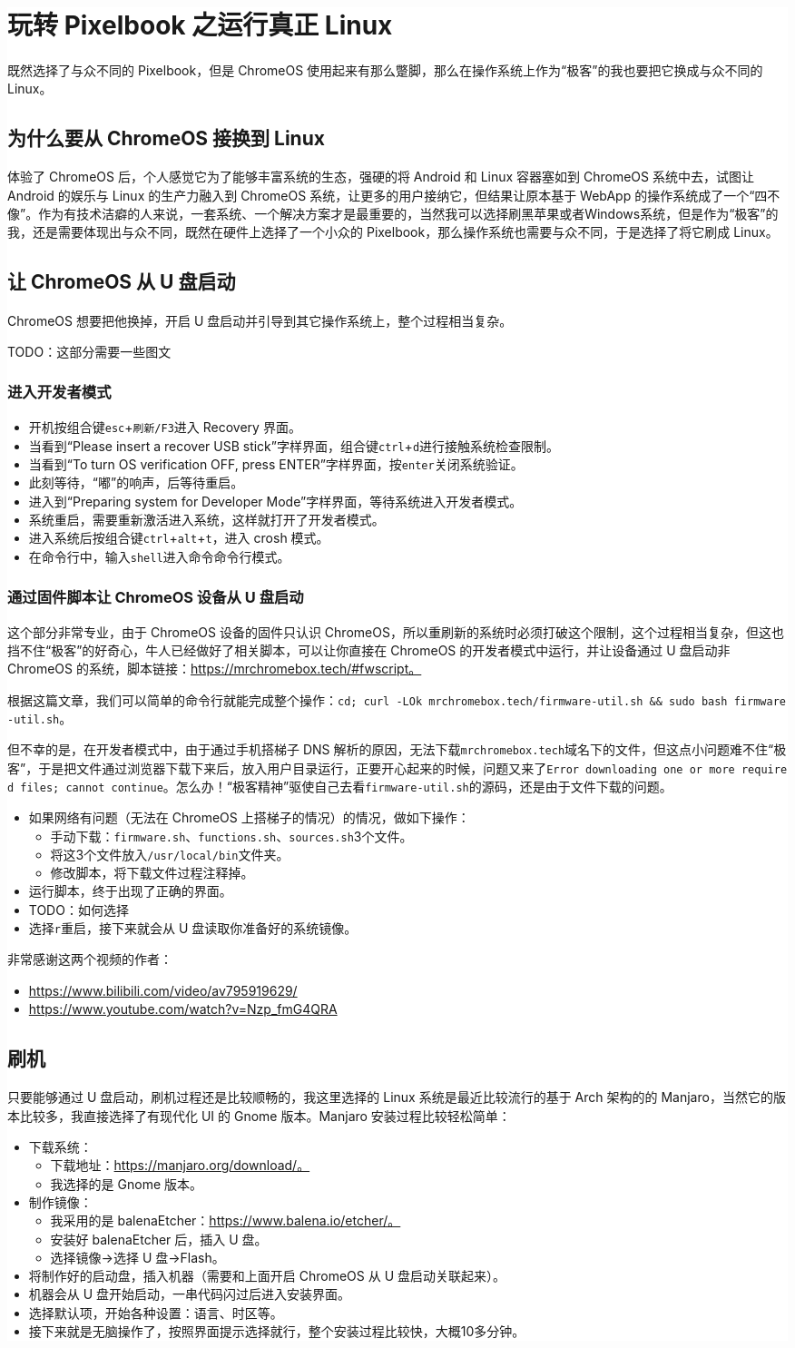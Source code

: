 # 玩转 Pixelbook 之运行真正 Linux
既然选择了与众不同的 Pixelbook，但是 ChromeOS 使用起来有那么蹩脚，那么在操作系统上作为“极客”的我也要把它换成与众不同的 Linux。

## 为什么要从 ChromeOS 接换到 Linux
体验了 ChromeOS 后，个人感觉它为了能够丰富系统的生态，强硬的将 Android 和 Linux 容器塞如到 ChromeOS 系统中去，试图让 Android 的娱乐与 Linux 的生产力融入到 ChromeOS 系统，让更多的用户接纳它，但结果让原本基于 WebApp 的操作系统成了一个“四不像”。作为有技术洁癖的人来说，一套系统、一个解决方案才是最重要的，当然我可以选择刷黑苹果或者Windows系统，但是作为“极客”的我，还是需要体现出与众不同，既然在硬件上选择了一个小众的 Pixelbook，那么操作系统也需要与众不同，于是选择了将它刷成 Linux。

## 让 ChromeOS 从 U 盘启动
ChromeOS 想要把他换掉，开启 U 盘启动并引导到其它操作系统上，整个过程相当复杂。

TODO：这部分需要一些图文

### 进入开发者模式
* 开机按组合键`esc`+`刷新/F3`进入 Recovery 界面。
* 当看到“Please insert a recover USB stick”字样界面，组合键`ctrl`+`d`进行接触系统检查限制。
* 当看到“To turn OS verification OFF, press ENTER”字样界面，按`enter`关闭系统验证。
* 此刻等待，“嘟”的响声，后等待重启。
* 进入到“Preparing system for Developer Mode”字样界面，等待系统进入开发者模式。
* 系统重启，需要重新激活进入系统，这样就打开了开发者模式。
* 进入系统后按组合键`ctrl`+`alt`+`t`，进入 crosh 模式。
* 在命令行中，输入`shell`进入命令命令行模式。

### 通过固件脚本让 ChromeOS 设备从 U 盘启动
这个部分非常专业，由于 ChromeOS 设备的固件只认识 ChromeOS，所以重刷新的系统时必须打破这个限制，这个过程相当复杂，但这也挡不住“极客”的好奇心，牛人已经做好了相关脚本，可以让你直接在 ChromeOS 的开发者模式中运行，并让设备通过 U 盘启动非 ChromeOS 的系统，脚本链接：https://mrchromebox.tech/#fwscript。

根据这篇文章，我们可以简单的命令行就能完成整个操作：`cd; curl -LOk mrchromebox.tech/firmware-util.sh && sudo bash firmware-util.sh`。

但不幸的是，在开发者模式中，由于通过手机搭梯子 DNS 解析的原因，无法下载`mrchromebox.tech`域名下的文件，但这点小问题难不住“极客”，于是把文件通过浏览器下载下来后，放入用户目录运行，正要开心起来的时候，问题又来了`Error downloading one or more required files; cannot continue`。怎么办！“极客精神”驱使自己去看`firmware-util.sh`的源码，还是由于文件下载的问题。

* 如果网络有问题（无法在 ChromeOS 上搭梯子的情况）的情况，做如下操作：
    * 手动下载：`firmware.sh`、`functions.sh`、`sources.sh`3个文件。
    * 将这3个文件放入`/usr/local/bin`文件夹。
    * 修改脚本，将下载文件过程注释掉。
* 运行脚本，终于出现了正确的界面。
* TODO：如何选择
* 选择`r`重启，接下来就会从 U 盘读取你准备好的系统镜像。

非常感谢这两个视频的作者：
* https://www.bilibili.com/video/av795919629/
* https://www.youtube.com/watch?v=Nzp_fmG4QRA

## 刷机
只要能够通过 U 盘启动，刷机过程还是比较顺畅的，我这里选择的 Linux 系统是最近比较流行的基于 Arch 架构的的 Manjaro，当然它的版本比较多，我直接选择了有现代化 UI 的 Gnome 版本。Manjaro 安装过程比较轻松简单：
* 下载系统：
  * 下载地址：https://manjaro.org/download/。
  * 我选择的是 Gnome 版本。
* 制作镜像：
  * 我采用的是 balenaEtcher：https://www.balena.io/etcher/。
  * 安装好 balenaEtcher 后，插入 U 盘。
  * 选择镜像->选择 U 盘->Flash。
* 将制作好的启动盘，插入机器（需要和上面开启 ChromeOS 从 U 盘启动关联起来）。
* 机器会从 U 盘开始启动，一串代码闪过后进入安装界面。
* 选择默认项，开始各种设置：语言、时区等。
* 接下来就是无脑操作了，按照界面提示选择就行，整个安装过程比较快，大概10多分钟。

